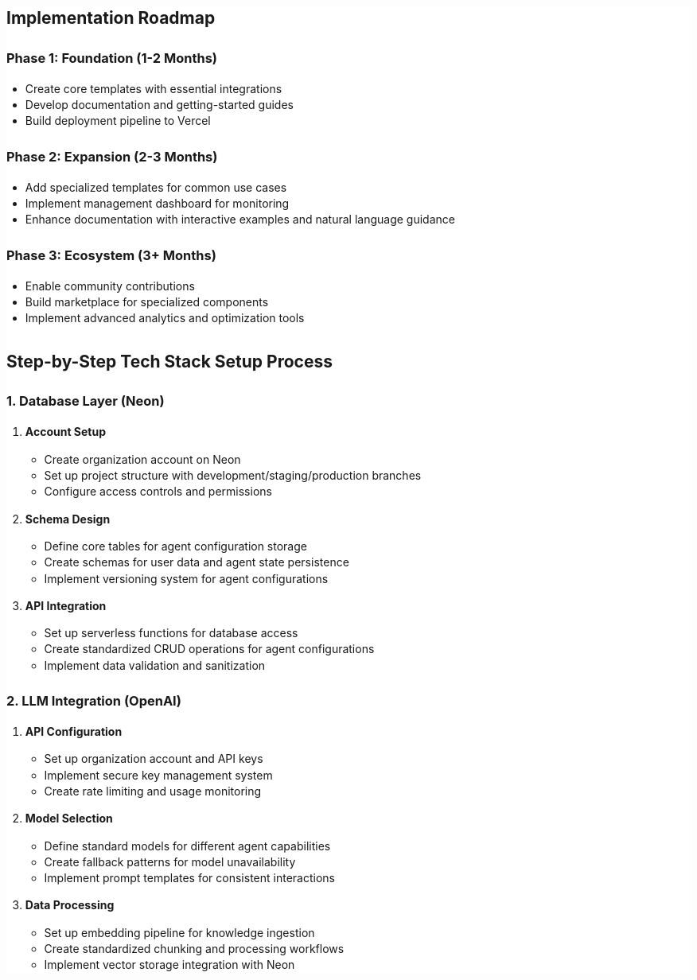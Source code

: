 ## Implementation Roadmap

### Phase 1: Foundation (1-2 Months)
- Create core templates with essential integrations
- Develop documentation and getting-started guides
- Build deployment pipeline to Vercel

### Phase 2: Expansion (2-3 Months)
- Add specialized templates for common use cases
- Implement management dashboard for monitoring
- Enhance documentation with interactive examples and natural language guidance

### Phase 3: Ecosystem (3+ Months)
- Enable community contributions
- Build marketplace for specialized components
- Implement advanced analytics and optimization tools

## Step-by-Step Tech Stack Setup Process

### 1. Database Layer (Neon)
1. **Account Setup**
   - Create organization account on Neon
   - Set up project structure with development/staging/production branches
   - Configure access controls and permissions

2. **Schema Design**
   - Define core tables for agent configuration storage
   - Create schemas for user data and agent state persistence
   - Implement versioning system for agent configurations

3. **API Integration**
   - Set up serverless functions for database access
   - Create standardized CRUD operations for agent configurations
   - Implement data validation and sanitization

### 2. LLM Integration (OpenAI)
1. **API Configuration**
   - Set up organization account and API keys
   - Implement secure key management system
   - Create rate limiting and usage monitoring

2. **Model Selection**
   - Define standard models for different agent capabilities
   - Create fallback patterns for model unavailability
   - Implement prompt templates for consistent interactions

3. **Data Processing**
   - Set up embedding pipeline for knowledge ingestion
   - Create standardized chunking and processing workflows
   - Implement vector storage integration with Neon
